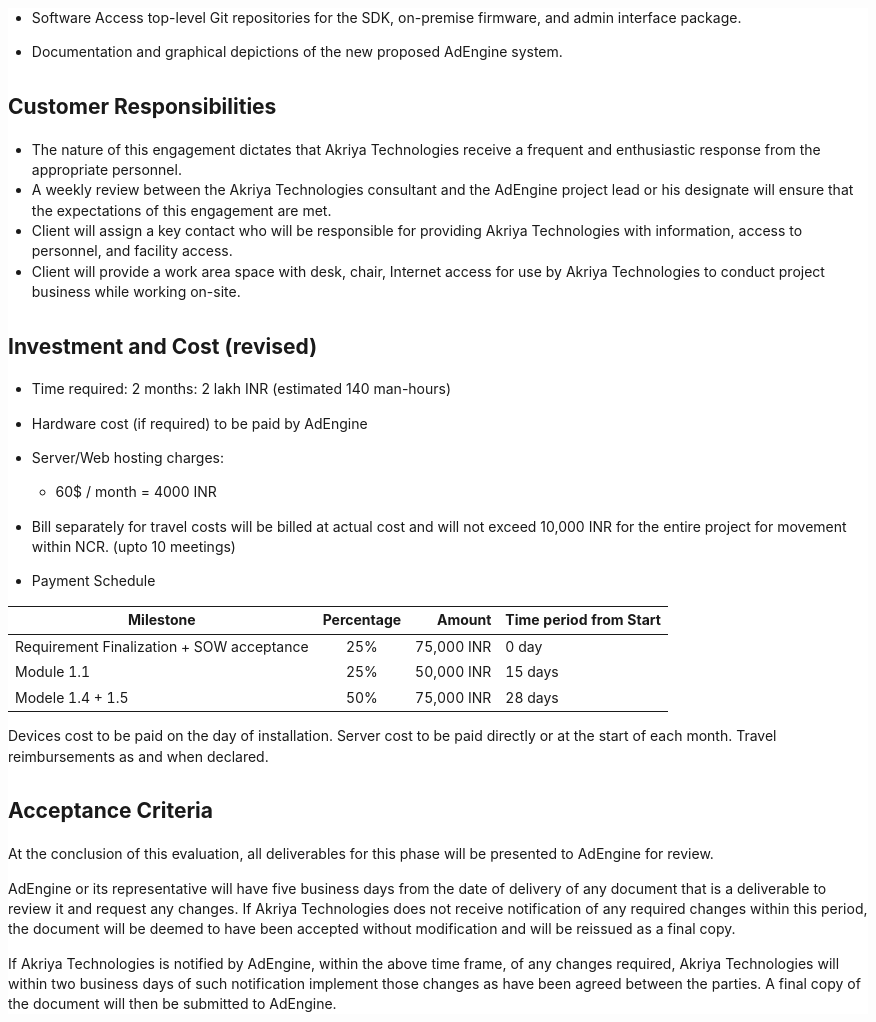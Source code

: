 * Software
Access top-level Git repositories for the SDK, on-premise firmware, and admin interface package.

* Documentation and graphical depictions of the new proposed AdEngine system.


## Customer Responsibilities
* The nature of this engagement dictates that Akriya Technologies receive a frequent and enthusiastic response from the appropriate personnel.
* A weekly review between the Akriya Technologies consultant and the AdEngine project lead or his designate will ensure that the expectations of this engagement are met.
* Client will assign a key contact who will be responsible for providing Akriya Technologies with information, access to personnel, and facility access.
* Client will provide a work area space with desk, chair, Internet access for use by Akriya Technologies to conduct project business while working on-site.

## Investment and Cost (revised)
* Time required: 2 months: 2 lakh INR (estimated 140 man-hours)

* Hardware cost (if required) to be paid by AdEngine
    
* Server/Web hosting charges:
    * 60$ / month = 4000 INR

* Bill separately for travel costs will be billed at actual cost and will not exceed 10,000 INR for the entire project for movement within NCR. (upto 10 meetings)

 * Payment Schedule

| Milestone                                 | Percentage    | Amount    | Time period from Start
| -------------                             |:-------------:| -----:    | ----- | 
| Requirement Finalization + SOW acceptance                 | 25%            | 75,000 INR| 0 day | 
| Module 1.1          | 25%           | 50,000 INR| 15 days |  
| Modele 1.4 + 1.5                 | 50%          | 75,000 INR| 28 days |


Devices cost to be paid on the day of installation.
Server cost to be paid directly or at the start of each month.
Travel reimbursements as and when declared.

## Acceptance Criteria
At the conclusion of this evaluation, all deliverables for this phase will be presented to AdEngine for review.

AdEngine or its representative will have five business days from the date of delivery of any document that is a deliverable to review it and request any changes.  If Akriya Technologies does not receive notification of any required changes within this period, the document will be deemed to have been accepted without modification and will be reissued as a final copy.

If Akriya Technologies is notified by AdEngine, within the above time frame, of any changes required, Akriya Technologies will within two business days of such notification implement those changes as have been agreed between the parties.  A final copy of the document will then be submitted to AdEngine.
